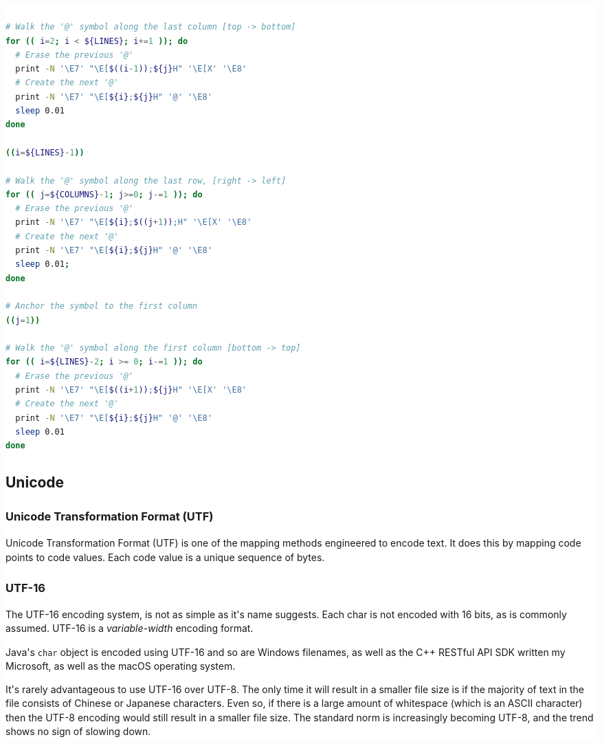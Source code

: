   ```sh

  # Walk the '@' symbol along the last column [top -> bottom]
  for (( i=2; i < ${LINES}; i+=1 )); do
    # Erase the previous '@'
    print -N '\E7' "\E[$((i-1));${j}H" '\E[X' '\E8'
    # Create the next '@'
    print -N '\E7' "\E[${i};${j}H" '@' '\E8'
    sleep 0.01
  done

  ((i=${LINES}-1))

  # Walk the '@' symbol along the last row, [right -> left]
  for (( j=${COLUMNS}-1; j>=0; j-=1 )); do
    # Erase the previous '@'
    print -N '\E7' "\E[${i};$((j+1));H" '\E[X' '\E8'
    # Create the next '@'
    print -N '\E7' "\E[${i};${j}H" '@' '\E8'
    sleep 0.01;
  done

  # Anchor the symbol to the first column
  ((j=1))

  # Walk the '@' symbol along the first column [bottom -> top]
  for (( i=${LINES}-2; i >= 0; i-=1 )); do
    # Erase the previous '@'
    print -N '\E7' "\E[$((i+1));${j}H" '\E[X' '\E8'
    # Create the next '@'
    print -N '\E7' "\E[${i};${j}H" '@' '\E8'
    sleep 0.01
  done
  ```


## Unicode

### Unicode Transformation Format (UTF)

Unicode Transformation Format (UTF) is one of the mapping methods engineered to encode text. It does this by mapping code points to code values. Each code value is a unique sequence of bytes.

### UTF-16

The UTF-16 encoding system, is not as simple as it's name suggests. Each char is not encoded with 16 bits, as is commonly assumed. UTF-16 is a *variable-width* encoding format.

Java's `char` object is encoded using UTF-16 and so are Windows filenames, as well as the C++ RESTful API SDK written my Microsoft, as well as the macOS operating system.

It's rarely advantageous to use UTF-16 over UTF-8. The only time it will result in a smaller file size is if the majority of text in the file consists of Chinese or Japanese characters. Even so, if there is a large amount of whitespace (which is an ASCII character) then the UTF-8 encoding would still result in a smaller file size. The standard norm is increasingly becoming UTF-8, and the trend shows no sign of slowing down.
